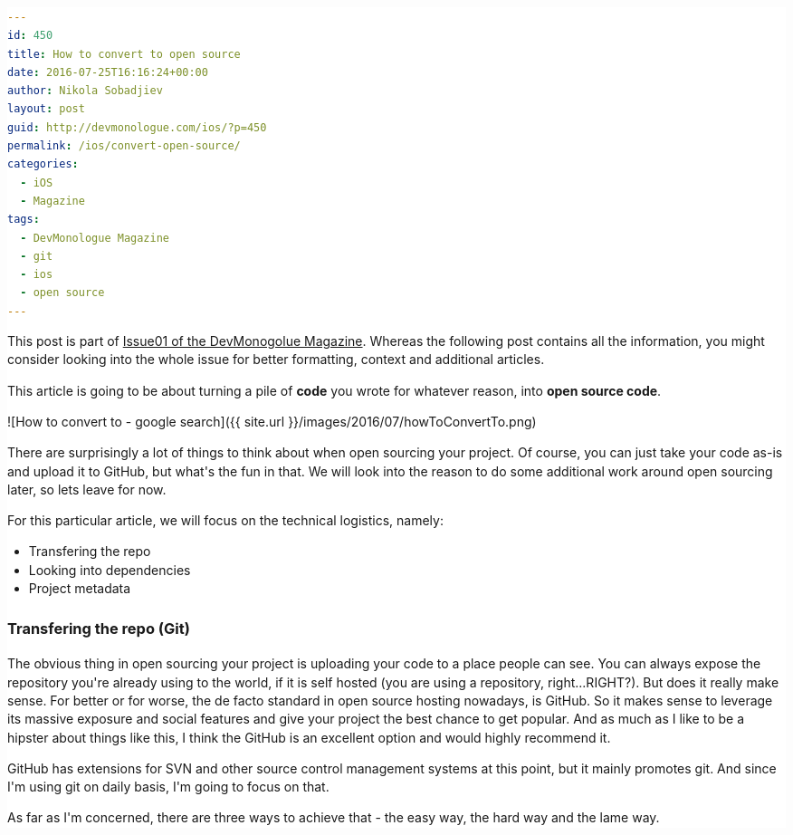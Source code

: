```yaml
---
id: 450
title: How to convert to open source
date: 2016-07-25T16:16:24+00:00
author: Nikola Sobadjiev
layout: post
guid: http://devmonologue.com/ios/?p=450
permalink: /ios/convert-open-source/
categories:
  - iOS
  - Magazine
tags:
  - DevMonologue Magazine
  - git
  - ios
  - open source
---
```

This post is part of [Issue01 of the DevMonogolue Magazine](https://github.com/nsobadzhiev/DevMonologueMagazine/releases/tag/1.0). Whereas the following post contains all the information, you might consider looking into the whole issue for better formatting, context and additional articles.

This article is going to be about turning a pile of **code** you wrote for whatever reason, into **open source code**.

![How to convert to - google search]({{ site.url }}/images/2016/07/howToConvertTo.png)

There are surprisingly a lot of things to think about when open sourcing your project. Of course, you can just take your code as-is and upload it to GitHub, but what's the fun in that. We will look into the reason to do some additional work around open sourcing later, so lets leave for now.

For this particular article, we will focus on the technical logistics, namely:

* Transfering the repo
* Looking into dependencies
* Project metadata

### Transfering the repo (Git)

The obvious thing in open sourcing your project is uploading your code to a place people can see. You can always expose the repository you're already using to the world, if it is self hosted (you are using a repository, right...RIGHT?). But does it really make sense. For better or for worse, the de facto standard in open source hosting nowadays, is GitHub. So it makes sense to leverage its massive exposure and social features and give your project the best chance to get popular. And as much as I like to be a hipster about things like this, I think the GitHub is an excellent option and would highly recommend it.

GitHub has extensions for SVN and other source control management systems at this point, but it mainly promotes git. And since I'm using git on daily basis, I'm going to focus on that.

As far as I'm concerned, there are three ways to achieve that - the easy way, the hard way and the lame way.
